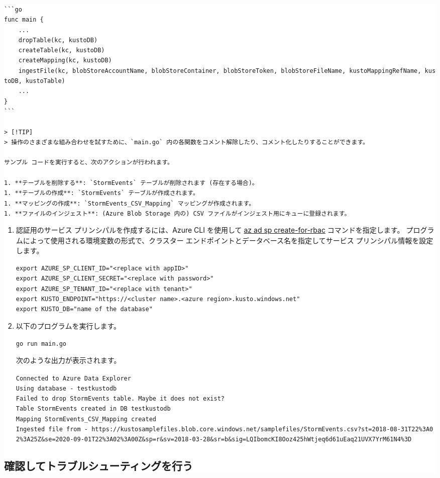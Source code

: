     ```go
    func main {
        ...
        dropTable(kc, kustoDB)
        createTable(kc, kustoDB)
        createMapping(kc, kustoDB)
        ingestFile(kc, blobStoreAccountName, blobStoreContainer, blobStoreToken, blobStoreFileName, kustoMappingRefName, kustoDB, kustoTable)
        ...
    }
    ```

    > [!TIP]
    > 操作のさまざまな組み合わせを試すために、`main.go` 内の各関数をコメント解除したり、コメント化したりすることができます。

    サンプル コードを実行すると、次のアクションが行われます。
    
    1. **テーブルを削除する**: `StormEvents` テーブルが削除されます (存在する場合)。
    1. **テーブルの作成**: `StormEvents` テーブルが作成されます。
    1. **マッピングの作成**: `StormEvents_CSV_Mapping` マッピングが作成されます。
    1. **ファイルのインジェスト**: (Azure Blob Storage 内の) CSV ファイルがインジェスト用にキューに登録されます。

1. 認証用のサービス プリンシパルを作成するには、Azure CLI を使用して [az ad sp create-for-rbac](https://docs.microsoft.com/cli/azure/ad/sp?view=azure-cli-latest#az-ad-sp-create-for-rbac) コマンドを指定します。 プログラムによって使用される環境変数の形式で、クラスター エンドポイントとデータベース名を指定してサービス プリンシパル情報を設定します。

    ```console
    export AZURE_SP_CLIENT_ID="<replace with appID>"
    export AZURE_SP_CLIENT_SECRET="<replace with password>"
    export AZURE_SP_TENANT_ID="<replace with tenant>"
    export KUSTO_ENDPOINT="https://<cluster name>.<azure region>.kusto.windows.net"
    export KUSTO_DB="name of the database"
    ```

1. 以下のプログラムを実行します。

    ```console
    go run main.go
    ```

    次のような出力が表示されます。

    ```console
    Connected to Azure Data Explorer
    Using database - testkustodb
    Failed to drop StormEvents table. Maybe it does not exist?
    Table StormEvents created in DB testkustodb
    Mapping StormEvents_CSV_Mapping created
    Ingested file from - https://kustosamplefiles.blob.core.windows.net/samplefiles/StormEvents.csv?st=2018-08-31T22%3A02%3A25Z&se=2020-09-01T22%3A02%3A00Z&sp=r&sv=2018-03-28&sr=b&sig=LQIbomcKI8Ooz425hWtjeq6d61uEaq21UVX7YrM61N4%3D
    ```

## <a name="validate-and-troubleshoot"></a>確認してトラブルシューティングを行う
